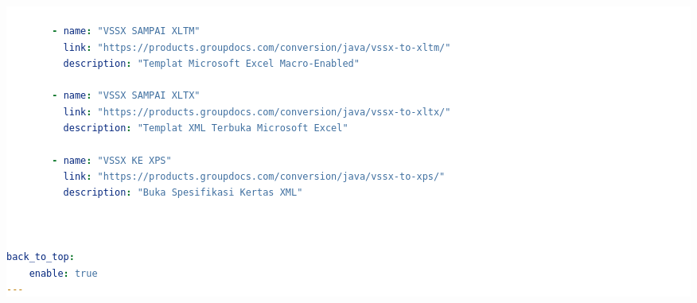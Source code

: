 ```yaml

        - name: "VSSX SAMPAI XLTM"
          link: "https://products.groupdocs.com/conversion/java/vssx-to-xltm/"
          description: "Templat Microsoft Excel Macro-Enabled"

        - name: "VSSX SAMPAI XLTX"
          link: "https://products.groupdocs.com/conversion/java/vssx-to-xltx/"
          description: "Templat XML Terbuka Microsoft Excel"

        - name: "VSSX KE XPS"
          link: "https://products.groupdocs.com/conversion/java/vssx-to-xps/"
          description: "Buka Spesifikasi Kertas XML"



back_to_top:
    enable: true
---
```

